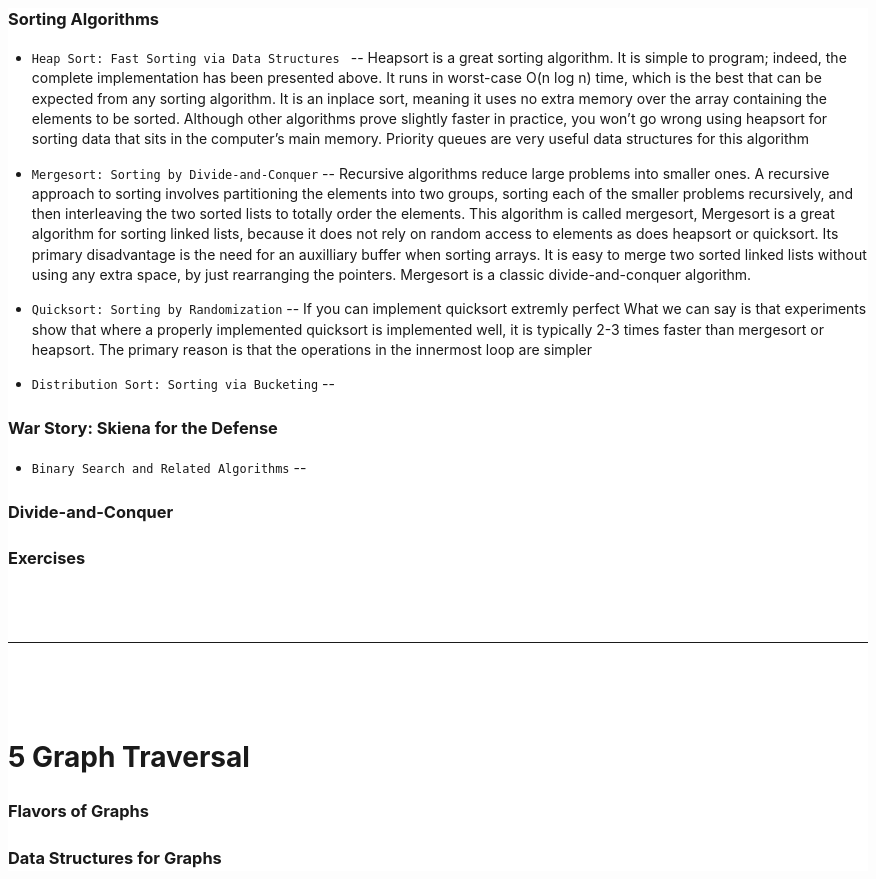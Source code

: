 ### Sorting Algorithms 

- `Heap Sort: Fast Sorting via Data Structures ` -- Heapsort is a great sorting algorithm. It is simple to program; indeed, the
complete implementation has been presented above. It runs in worst-case O(n log n)
time, which is the best that can be expected from any sorting algorithm. It is an inplace sort, meaning it uses no extra memory over the array containing the elements
to be sorted. Although other algorithms prove slightly faster in practice, you won’t
go wrong using heapsort for sorting data that sits in the computer’s main memory. Priority queues are very useful data structures for this algorithm

- `Mergesort: Sorting by Divide-and-Conquer` -- Recursive algorithms reduce large problems into smaller ones. A recursive approach
to sorting involves partitioning the elements into two groups, sorting each of the
smaller problems recursively, and then interleaving the two sorted lists to totally
order the elements. This algorithm is called mergesort,  Mergesort is a great algorithm for sorting linked lists, because it does not rely on
random access to elements as does heapsort or quicksort. Its primary disadvantage
is the need for an auxilliary buffer when sorting arrays. It is easy to merge two
sorted linked lists without using any extra space, by just rearranging the pointers. Mergesort is a classic divide-and-conquer algorithm.

- `Quicksort: Sorting by Randomization` -- If you can implement quicksort extremly perfect What we can say is that experiments show that where a properly implemented
quicksort is implemented well, it is typically 2-3 times faster than mergesort or
heapsort. The primary reason is that the operations in the innermost loop are
simpler

- `Distribution Sort: Sorting via Bucketing` --

### War Story: Skiena for the Defense

- `Binary Search and Related Algorithms` -- 

### Divide-and-Conquer

### Exercises

<br>
<br>

---

<bR>
<Br>
  
# 5 Graph Traversal

### Flavors of Graphs

### Data Structures for Graphs
